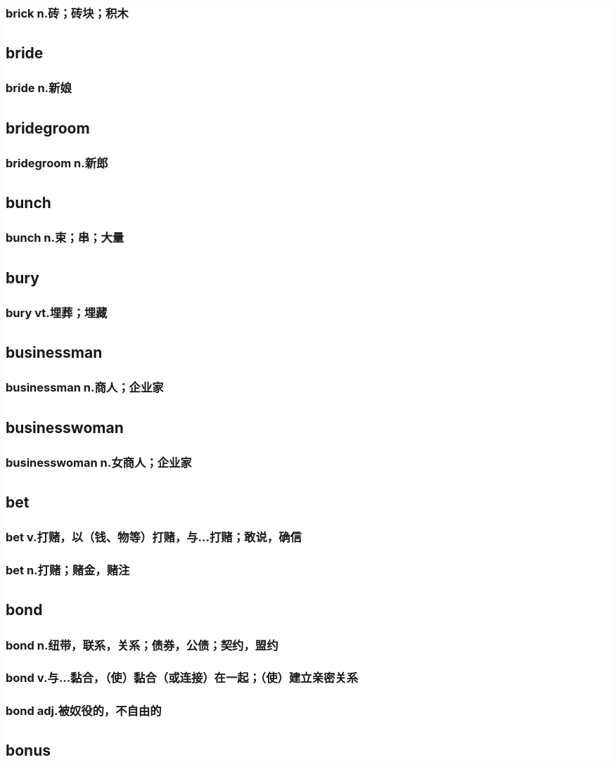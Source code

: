 ### brick n.砖；砖块；积木

## bride

### bride n.新娘

## bridegroom

### bridegroom n.新郎

## bunch

### bunch n.束；串；大量

## bury

### bury vt.埋葬；埋藏

## businessman

### businessman n.商人；企业家

## businesswoman

### businesswoman n.女商人；企业家

## bet

### bet v.打赌，以（钱、物等）打赌，与...打赌；敢说，确信

### bet n.打赌；赌金，赌注

## bond

### bond n.纽带，联系，关系；债券，公债；契约，盟约

### bond v.与...黏合，（使）黏合（或连接）在一起；（使）建立亲密关系

### bond adj.被奴役的，不自由的

## bonus
